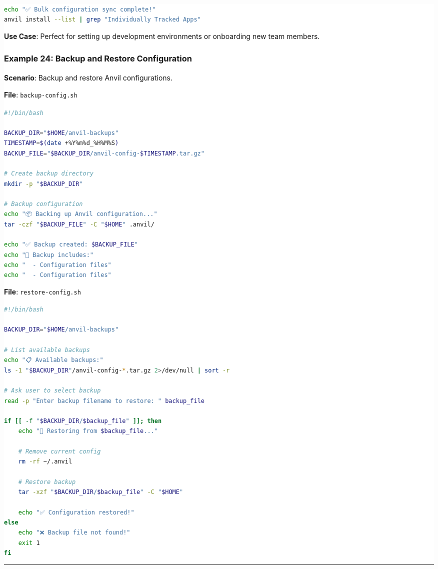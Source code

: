 ```bash
echo "✅ Bulk configuration sync complete!"
anvil install --list | grep "Individually Tracked Apps"
```

**Use Case**: Perfect for setting up development environments or onboarding new team members.

### Example 24: Backup and Restore Configuration

**Scenario**: Backup and restore Anvil configurations.

**File**: `backup-config.sh`

```bash
#!/bin/bash

BACKUP_DIR="$HOME/anvil-backups"
TIMESTAMP=$(date +%Y%m%d_%H%M%S)
BACKUP_FILE="$BACKUP_DIR/anvil-config-$TIMESTAMP.tar.gz"

# Create backup directory
mkdir -p "$BACKUP_DIR"

# Backup configuration
echo "📦 Backing up Anvil configuration..."
tar -czf "$BACKUP_FILE" -C "$HOME" .anvil/

echo "✅ Backup created: $BACKUP_FILE"
echo "📝 Backup includes:"
echo "  - Configuration files"
echo "  - Configuration files"
```

**File**: `restore-config.sh`

```bash
#!/bin/bash

BACKUP_DIR="$HOME/anvil-backups"

# List available backups
echo "📋 Available backups:"
ls -1 "$BACKUP_DIR"/anvil-config-*.tar.gz 2>/dev/null | sort -r

# Ask user to select backup
read -p "Enter backup filename to restore: " backup_file

if [[ -f "$BACKUP_DIR/$backup_file" ]]; then
    echo "🔄 Restoring from $backup_file..."

    # Remove current config
    rm -rf ~/.anvil

    # Restore backup
    tar -xzf "$BACKUP_DIR/$backup_file" -C "$HOME"

    echo "✅ Configuration restored!"
else
    echo "❌ Backup file not found!"
    exit 1
fi
```

---